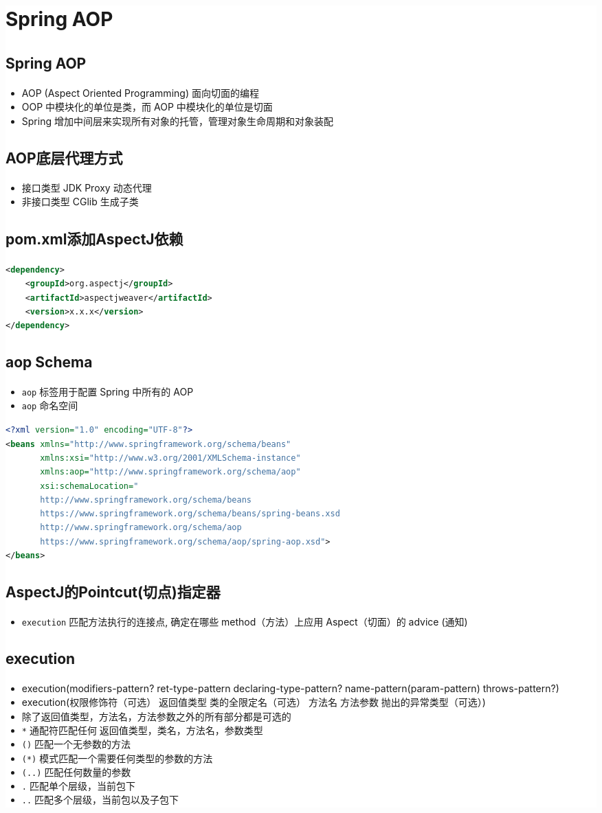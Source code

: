 
# Spring AOP

## Spring AOP

- AOP (Aspect Oriented Programming) 面向切面的编程 
- OOP 中模块化的单位是类，而 AOP 中模块化的单位是切面
- Spring 增加中间层来实现所有对象的托管，管理对象生命周期和对象装配

## AOP底层代理方式

- 接口类型 JDK Proxy 动态代理
- 非接口类型 CGlib 生成子类

## pom.xml添加AspectJ依赖

```xml
<dependency>  
    <groupId>org.aspectj</groupId>  
    <artifactId>aspectjweaver</artifactId>  
    <version>x.x.x</version>  
</dependency>
```

## aop Schema

- `aop` 标签用于配置 Spring 中所有的 AOP
- `aop` 命名空间

```xml
<?xml version="1.0" encoding="UTF-8"?>  
<beans xmlns="http://www.springframework.org/schema/beans"  
       xmlns:xsi="http://www.w3.org/2001/XMLSchema-instance"  
       xmlns:aop="http://www.springframework.org/schema/aop"  
       xsi:schemaLocation="  
       http://www.springframework.org/schema/beans       
       https://www.springframework.org/schema/beans/spring-beans.xsd       
       http://www.springframework.org/schema/aop       
       https://www.springframework.org/schema/aop/spring-aop.xsd">  
</beans>
```

## AspectJ的Pointcut(切点)指定器

- `execution` 匹配方法执行的连接点, 确定在哪些 method（方法）上应用 Aspect（切面）的 advice (通知)

## execution

- execution(modifiers-pattern? ret-type-pattern declaring-type-pattern? name-pattern(param-pattern) throws-pattern?)
- execution(权限修饰符（可选） 返回值类型  类的全限定名（可选） 方法名  方法参数  抛出的异常类型（可选）)
- 除了返回值类型，方法名，方法参数之外的所有部分都是可选的
- `*` 通配符匹配任何 返回值类型，类名，方法名，参数类型
- `()` 匹配一个无参数的方法
- `(*)` 模式匹配一个需要任何类型的参数的方法
- `(..)` 匹配任何数量的参数
- `.` 匹配单个层级，当前包下
- `..` 匹配多个层级，当前包以及子包下
